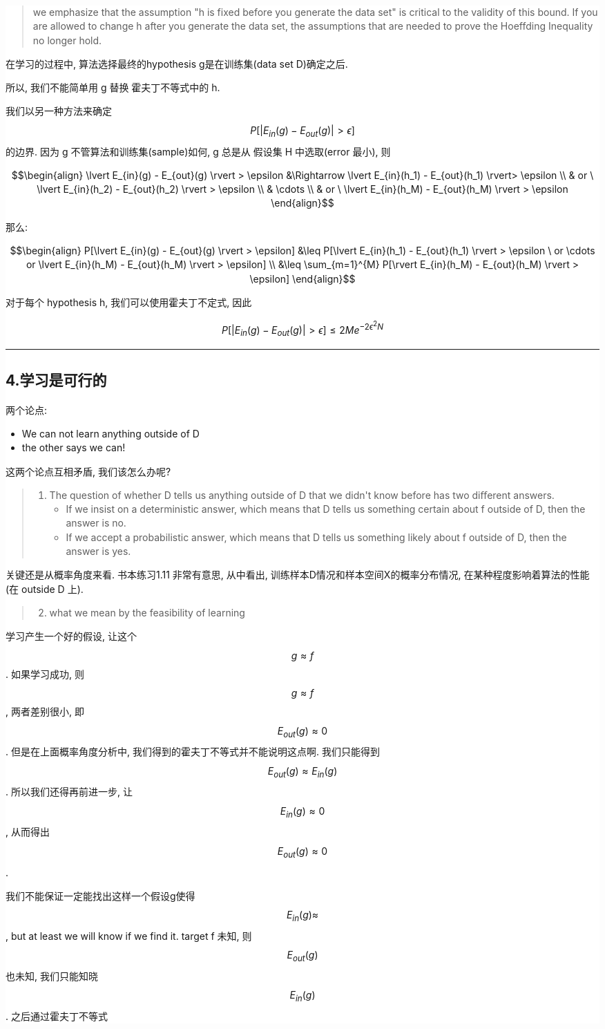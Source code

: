 > we emphasize that the assumption "h is fixed before you generate the data set" is critical to the validity of this bound. If you are allowed to change h after you generate the data set, the assumptions that are needed to prove the Hoeffding Inequality no longer hold.

在学习的过程中, 算法选择最终的hypothesis g是在训练集(data set D)确定之后.

所以, 我们不能简单用 g 替换 霍夫丁不等式中的 h.

我们以另一种方法来确定 $$P[\lvert E_{in}(g) - E_{out}(g) \rvert > \epsilon]$$ 的边界. 因为 g 不管算法和训练集(sample)如何, g 总是从 假设集 H 中选取(error 最小), 则

$$\begin{align}
\lvert E_{in}(g) - E_{out}(g) \rvert > \epsilon &\Rightarrow \lvert E_{in}(h_1) - E_{out}(h_1) \rvert> \epsilon \\
    & or \ \lvert E_{in}(h_2) - E_{out}(h_2) \rvert > \epsilon \\
    & \cdots \\
    & or \ \lvert E_{in}(h_M) - E_{out}(h_M) \rvert > \epsilon \end{align}$$

那么:

$$\begin{align}
P[\lvert E_{in}(g) - E_{out}(g) \rvert > \epsilon] &\leq P[\lvert E_{in}(h_1) - E_{out}(h_1) \rvert > \epsilon \ or \cdots or \lvert E_{in}(h_M) - E_{out}(h_M) \rvert > \epsilon] \\
&\leq \sum_{m=1}^{M} P[\rvert E_{in}(h_M) - E_{out}(h_M) \rvert > \epsilon]
\end{align}$$

对于每个 hypothesis h, 我们可以使用霍夫丁不定式, 因此

$$P[\lvert E_{in}(g) - E_{out}(g) \rvert > \epsilon] \leq 2Me^{-2 \epsilon ^2 N}$$

---

## 4.学习是可行的

两个论点:

- We can not learn anything outside of D
- the other says we can!

这两个论点互相矛盾, 我们该怎么办呢?

> 1. The question of whether D tells us anything outside of D that we didn't know before has two diﬀerent answers.
>     - If we insist on a deterministic answer, which means that D tells us something certain about f outside of D, then the answer is no.
>     - If we accept a probabilistic answer, which means that D tells us something likely about f outside of D, then the answer is yes.

关键还是从概率角度来看. 书本练习1.11 非常有意思, 从中看出, 训练样本D情况和样本空间X的概率分布情况, 在某种程度影响着算法的性能(在 outside D 上).

> 2. what we mean by the feasibility of learning

学习产生一个好的假设, 让这个$$g \approx f$$. 如果学习成功, 则 $$g \approx f$$, 两者差别很小, 即 $$E_{out}(g) \approx 0$$. 但是在上面概率角度分析中, 我们得到的霍夫丁不等式并不能说明这点啊. 我们只能得到 $$E_{out}(g) \approx E_{in}(g)$$. 所以我们还得再前进一步, 让$$E_{in}(g) \approx 0$$, 从而得出 $$E_{out}(g) \approx 0$$.

我们不能保证一定能找出这样一个假设g使得 $$E_{in}(g) \approx$$, but at least we will know if we find it. target f 未知, 则 $$E_{out}(g)$$也未知, 我们只能知晓$$E_{in}(g)$$. 之后通过霍夫丁不等式
